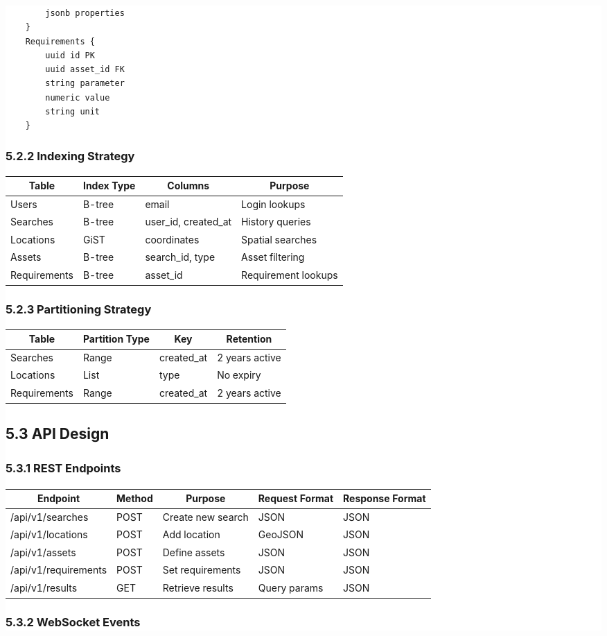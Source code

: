 ```mermaid
        jsonb properties
    }
    Requirements {
        uuid id PK
        uuid asset_id FK
        string parameter
        numeric value
        string unit
    }
```

### 5.2.2 Indexing Strategy

| Table | Index Type | Columns | Purpose |
|-------|------------|---------|----------|
| Users | B-tree | email | Login lookups |
| Searches | B-tree | user_id, created_at | History queries |
| Locations | GiST | coordinates | Spatial searches |
| Assets | B-tree | search_id, type | Asset filtering |
| Requirements | B-tree | asset_id | Requirement lookups |

### 5.2.3 Partitioning Strategy

| Table | Partition Type | Key | Retention |
|-------|----------------|-----|-----------|
| Searches | Range | created_at | 2 years active |
| Locations | List | type | No expiry |
| Requirements | Range | created_at | 2 years active |

## 5.3 API Design

### 5.3.1 REST Endpoints

| Endpoint | Method | Purpose | Request Format | Response Format |
|----------|---------|---------|----------------|-----------------|
| /api/v1/searches | POST | Create new search | JSON | JSON |
| /api/v1/locations | POST | Add location | GeoJSON | JSON |
| /api/v1/assets | POST | Define assets | JSON | JSON |
| /api/v1/requirements | POST | Set requirements | JSON | JSON |
| /api/v1/results | GET | Retrieve results | Query params | JSON |

### 5.3.2 WebSocket Events
